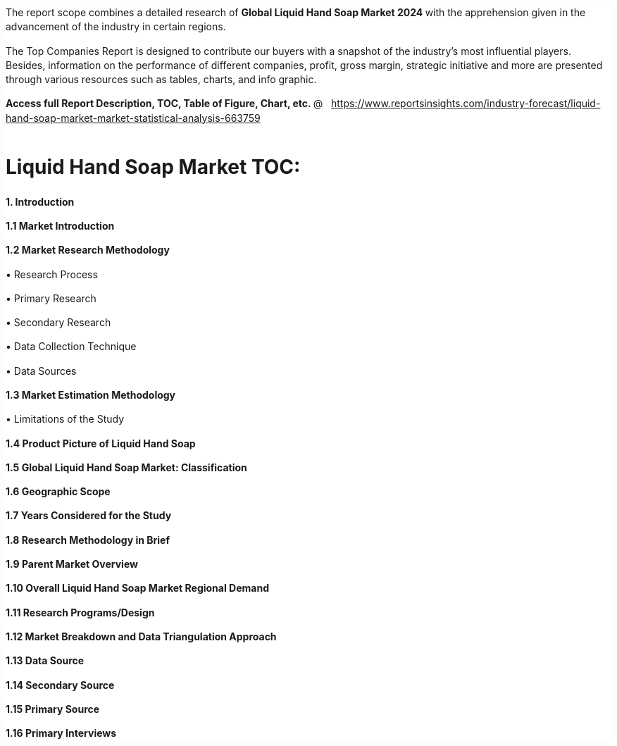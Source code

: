
The report scope combines a detailed research of <strong>Global Liquid Hand Soap Market 2024 </strong>with the apprehension given in the advancement of the industry in certain regions.

The Top Companies Report is designed to contribute our buyers with a snapshot of the industry’s most influential players. Besides, information on the performance of different companies, profit, gross margin, strategic initiative and more are presented through various resources such as tables, charts, and info graphic.

<strong>Access full Report Description, TOC, Table of Figure, Chart, etc. </strong>@   <a href=https://www.reportsinsights.com/industry-forecast/liquid-hand-soap-market-market-statistical-analysis-663759 style=color:#0000ff;>https://www.reportsinsights.com/industry-forecast/liquid-hand-soap-market-market-statistical-analysis-663759</a>

# <strong>Liquid Hand Soap Market TOC:</strong>

<strong>1. Introduction</strong>

<strong>1.1 Market Introduction</strong>

<strong>1.2 Market Research Methodology</strong>

• Research Process

• Primary Research

• Secondary Research

• Data Collection Technique

• Data Sources

<strong>1.3 Market Estimation Methodology</strong>

• Limitations of the Study

<strong>1.4 Product Picture of Liquid Hand Soap</strong>

<strong>1.5 Global Liquid Hand Soap Market: Classification</strong>

<strong>1.6 Geographic Scope</strong>

<strong>1.7 Years Considered for the Study</strong>

<strong>1.8 Research Methodology in Brief</strong>

<strong>1.9 Parent Market Overview</strong>

<strong>1.10 Overall Liquid Hand Soap Market Regional Demand</strong>

<strong>1.11 Research Programs/Design</strong>

<strong>1.12 Market Breakdown and Data Triangulation Approach</strong>

<strong>1.13 Data Source</strong>

<strong>1.14 Secondary Source</strong>

<strong>1.15 Primary Source</strong>

<strong>1.16 Primary Interviews</strong>
